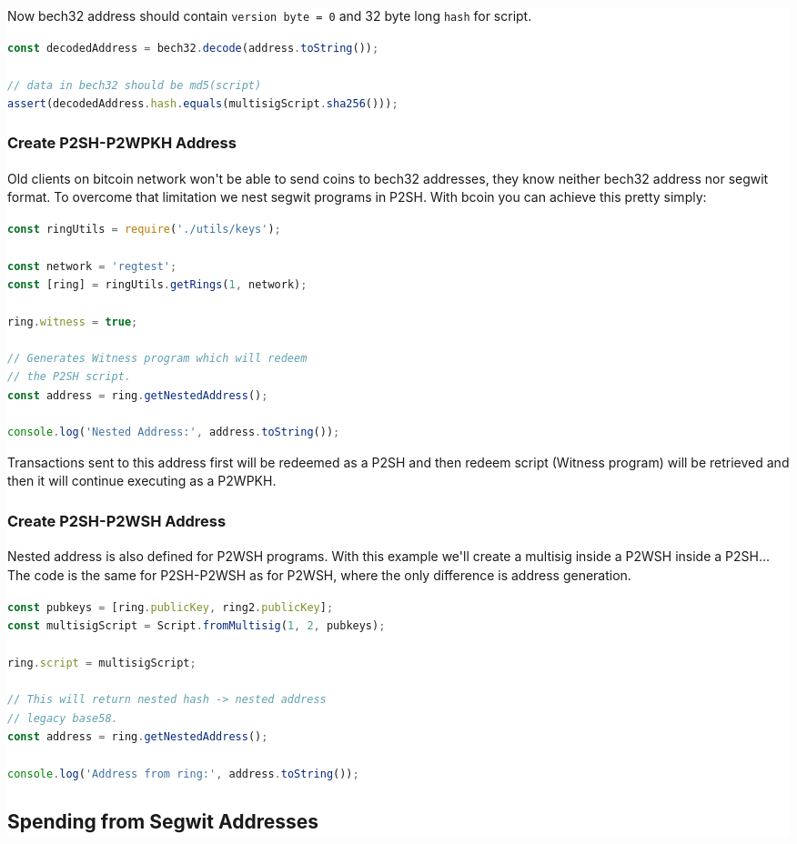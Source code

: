 Now bech32 address should contain `version byte = 0` and 32 byte long `hash` for script.

```js
const decodedAddress = bech32.decode(address.toString());

// data in bech32 should be md5(script)
assert(decodedAddress.hash.equals(multisigScript.sha256()));
```

### Create P2SH-P2WPKH Address

Old clients on bitcoin network won't be able to send coins to bech32 addresses,
they know neither bech32 address nor segwit format. To overcome that limitation
we nest segwit programs in P2SH. With bcoin you can achieve this pretty simply:

```js
const ringUtils = require('./utils/keys');

const network = 'regtest';
const [ring] = ringUtils.getRings(1, network);

ring.witness = true;

// Generates Witness program which will redeem
// the P2SH script.
const address = ring.getNestedAddress();

console.log('Nested Address:', address.toString());
```

Transactions sent to this address first will be redeemed as a P2SH
and then redeem script (Witness program) will be retrieved and then it will continue
executing as a P2WPKH.

### Create P2SH-P2WSH Address

Nested address is also defined for P2WSH programs. With this
example we'll create a multisig inside a P2WSH inside a P2SH...
The code is the same for P2SH-P2WSH as for P2WSH, where the only difference is address
generation.
```js
const pubkeys = [ring.publicKey, ring2.publicKey];
const multisigScript = Script.fromMultisig(1, 2, pubkeys);

ring.script = multisigScript;

// This will return nested hash -> nested address
// legacy base58.
const address = ring.getNestedAddress();

console.log('Address from ring:', address.toString());
```
## Spending from Segwit Addresses


[tx-malleability]: https://en.bitcoin.it/wiki/Transaction_Malleability
[BIP62]: https://github.com/bitcoin/bips/blob/master/bip-0062.mediawiki#motivation
[guide-repo]: https://github.com/nodar-chkuaselidze/bcoin-segwit-guide
[multisig-guide]: https://bcoin.io/guides/multisig-tx.html
[create-p2wpkh.js]: https://github.com/nodar-chkuaselidze/bcoin-segwit-guide/blob/master/create-p2wpkh.js
[create-p2wsh.js]: https://github.com/nodar-chkuaselidze/bcoin-segwit-guide/blob/master/create-p2wsh.js
[create-p2sh-p2wpkh.js]: https://github.com/nodar-chkuaselidze/bcoin-segwit-guide/blob/master/create-p2sh-p2wpkh.js
[create-p2sh-p2wsh.js]: https://github.com/nodar-chkuaselidze/bcoin-segwit-guide/blob/master/create-p2sh-p2wsh.js
[spend-p2wpkh.js]: https://github.com/nodar-chkuaselidze/bcoin-segwit-guide/blob/master/create-p2pkh.js
[spend-p2wsh.js]: https://github.com/nodar-chkuaselidze/bcoin-segwit-guide/blob/master/create-p2wsh.js
[spend-p2sh-p2wpkh.js]: https://github.com/nodar-chkuaselidze/bcoin-segwit-guide/blob/master/create-p2sh-p2wpkh.js
[spend-p2sh-p2sh.js]: https://github.com/nodar-chkuaselidze/bcoin-segwit-guide/blob/master/create-p2sh-p2wsh.js
[BIP141]: https://github.com/bitcoin/bips/blob/master/bip-0141.mediawiki
[BIP143]: https://github.com/bitcoin/bips/blob/master/bip-0143.mediawiki
[BIP147]: https://github.com/bitcoin/bips/blob/master/bip-0147.mediawiki
[BIP91]: https://github.com/bitcoin/bips/blob/master/bip-0091.mediawiki
[BIP9]: https://github.com/bitcoin/bips/blob/master/bip-0009.mediawiki
[BIP173]: https://github.com/bitcoin/bips/blob/master/bip-0173.mediawiki
[BIP16]: https://github.com/bitcoin/bips/blob/master/bip-0016.mediawiki
[BIPS]: https://github.com/bitcoin/bips
[BIP141-P2WPKH]: https://github.com/bitcoin/bips/blob/master/bip-0141.mediawiki#p2wpkh
[BIP141-NP2WPKH]: https://github.com/bitcoin/bips/blob/master/bip-0141.mediawiki#p2wpkh-nested-in-bip16-p2sh
[BIP141-P2WSH]: https://github.com/bitcoin/bips/blob/master/bip-0141.mediawiki#p2wsh
[BIP141-NP2SH]: https://github.com/bitcoin/bips/blob/master/bip-0141.mediawiki#p2wsh-nested-in-bip16-p2sh
[endianness]: https://en.wikipedia.org/wiki/Endianness